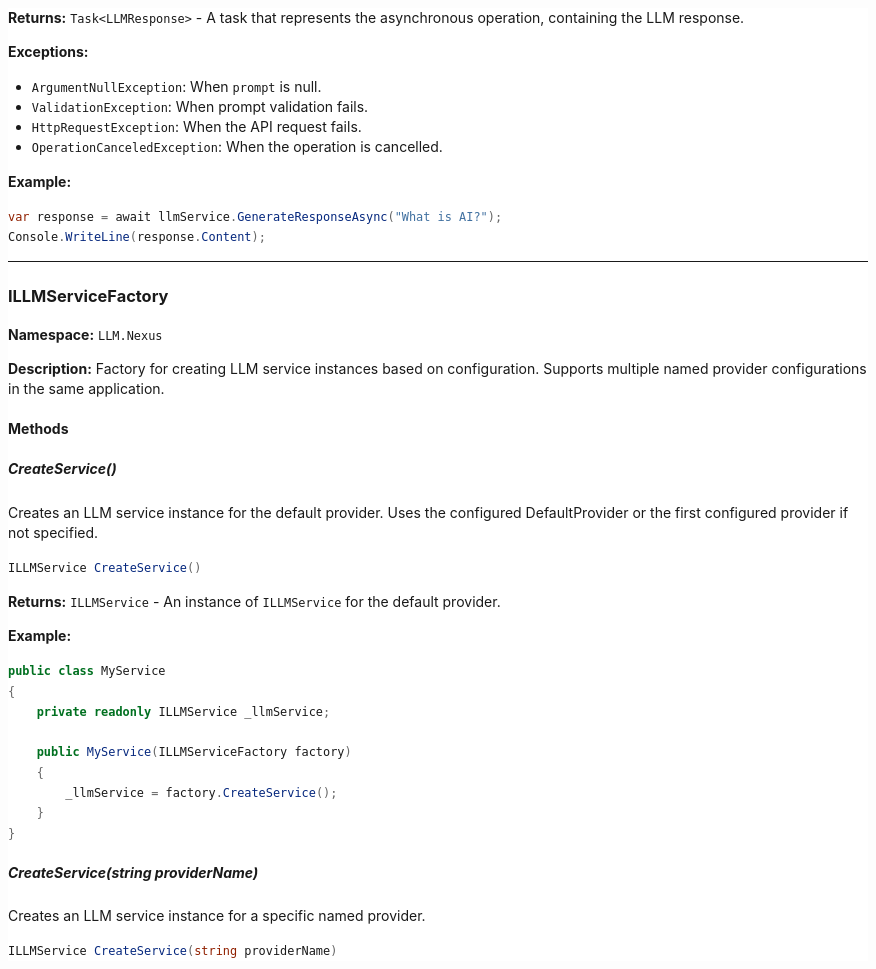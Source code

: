 **Returns:** `Task<LLMResponse>` - A task that represents the asynchronous operation, containing the LLM response.

**Exceptions:**
- `ArgumentNullException`: When `prompt` is null.
- `ValidationException`: When prompt validation fails.
- `HttpRequestException`: When the API request fails.
- `OperationCanceledException`: When the operation is cancelled.

**Example:**
```csharp
var response = await llmService.GenerateResponseAsync("What is AI?");
Console.WriteLine(response.Content);
```

---

### ILLMServiceFactory

**Namespace:** `LLM.Nexus`

**Description:** Factory for creating LLM service instances based on configuration. Supports multiple named provider configurations in the same application.

#### Methods

##### CreateService()

Creates an LLM service instance for the default provider. Uses the configured DefaultProvider or the first configured provider if not specified.

```csharp
ILLMService CreateService()
```

**Returns:** `ILLMService` - An instance of `ILLMService` for the default provider.

**Example:**
```csharp
public class MyService
{
    private readonly ILLMService _llmService;

    public MyService(ILLMServiceFactory factory)
    {
        _llmService = factory.CreateService();
    }
}
```

##### CreateService(string providerName)

Creates an LLM service instance for a specific named provider.

```csharp
ILLMService CreateService(string providerName)
```
